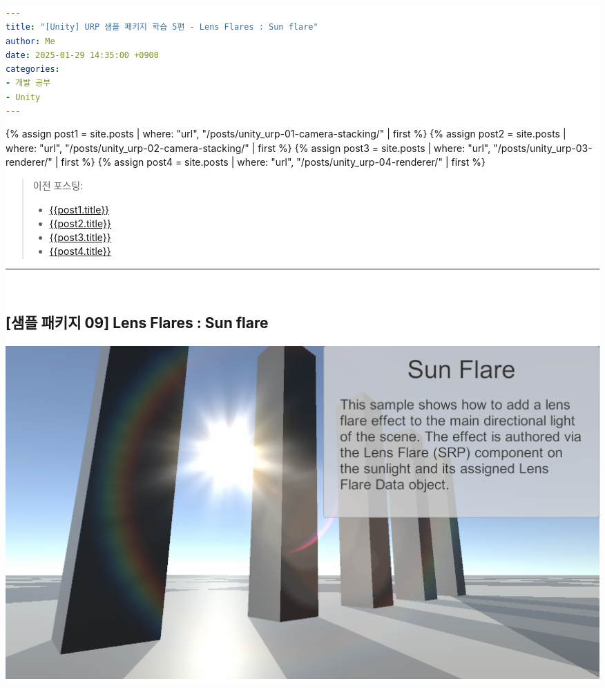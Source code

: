 ```yaml
---
title: "[Unity] URP 샘플 패키지 학습 5편 - Lens Flares : Sun flare"
author: Me
date: 2025-01-29 14:35:00 +0900
categories:
- 개발 공부
- Unity
---
```


{% assign post1 = site.posts | where: "url", "/posts/unity_urp-01-camera-stacking/" | first %}
{% assign post2 = site.posts | where: "url", "/posts/unity_urp-02-camera-stacking/" | first %}
{% assign post3 = site.posts | where: "url", "/posts/unity_urp-03-renderer/" | first %}
{% assign post4 = site.posts | where: "url", "/posts/unity_urp-04-renderer/" | first %}


> 이전 포스팅:
> - [{{post1.title}}]({{post1.url}})
> - [{{post2.title}}]({{post2.url}})
> - [{{post3.title}}]({{post3.url}})
> - [{{post4.title}}]({{post4.url}})

---
<br/>

## [샘플 패키지 09] Lens Flares : Sun flare

<img src="../assets/img/2025-01-28-unity_urp-05-lens-flares/2025-01-29-12-29-18.png" width="100%" alt="image01"/>
